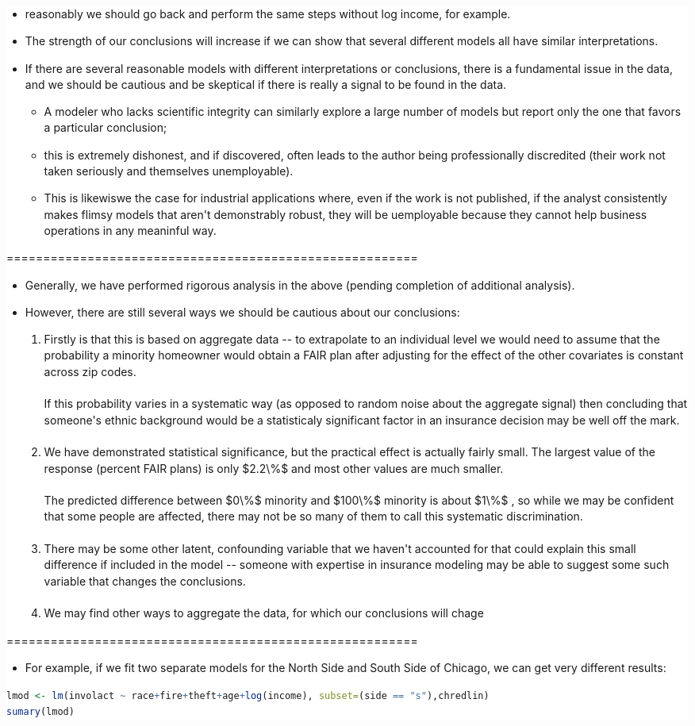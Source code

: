   * reasonably we should go back and perform the same steps without log income, for example.

* The strength of our conclusions will increase if we can show that several different models all have similar interpretations.

* If there are several reasonable models with different interpretations or conclusions, there is a fundamental issue in the data, and we should be cautious and be skeptical if there is really a signal to be found in the data.

  * A modeler who lacks scientific integrity can similarly explore a large number of models but report only the one that favors a particular conclusion; 
  
  * this is extremely dishonest, and if discovered, often leads to the author being professionally discredited (their work not taken seriously and themselves unemployable).
  
  * This is likewiswe the case for industrial applications where, even if the work is not published, if the analyst consistently makes flimsy models that aren't demonstrably robust, they will be uemployable because they cannot help business operations in any meaninful way.

========================================================

* Generally, we have performed rigorous analysis in the above (pending completion of additional analysis).

* However, there are still several ways we should be cautious about our conclusions:

  <ol>
    <li> Firstly is that this is based on aggregate data -- to extrapolate to an individual level we would need to assume that the probability a minority homeowner would obtain a FAIR plan after adjusting for the effect of the other covariates is constant across zip codes. 
    <br><br>
    If this probability varies in a systematic way (as opposed to random noise about the aggregate signal) then concluding that someone's ethnic background would be a statisticaly significant factor in an insurance decision may be well off the mark.</li><br>
    <li> We have demonstrated statistical significance, but the practical effect is actually fairly small.  The largest value of the response (percent FAIR plans) is only $2.2\%$ and most other values are much smaller. 
    <br><br>
    The predicted difference between $0\%$ minority and $100\%$ minority is about $1\%$ , so while we may be confident that some people are affected, there may not be so many of them to call this systematic discrimination.</li><br>
    <li> There may be some other latent, confounding variable that we haven't accounted for that could explain this small difference if included in the model -- someone with expertise in insurance modeling may be able to suggest some such variable that changes the conclusions.</li><br>
    <li> We may find other ways to aggregate the data, for which our conclusions will chage</li>
  </ol>


========================================================

* For example, if we fit two separate models for the North Side and South Side of Chicago, we can get very different results:


```r
lmod <- lm(involact ~ race+fire+theft+age+log(income), subset=(side == "s"),chredlin)
sumary(lmod)
```
